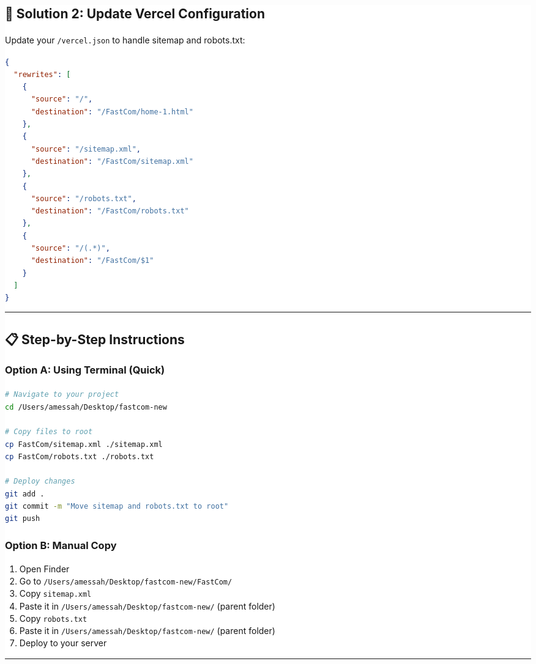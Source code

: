 ## 🔧 **Solution 2: Update Vercel Configuration**

Update your `/vercel.json` to handle sitemap and robots.txt:

```json
{
  "rewrites": [
    {
      "source": "/",
      "destination": "/FastCom/home-1.html"
    },
    {
      "source": "/sitemap.xml",
      "destination": "/FastCom/sitemap.xml"
    },
    {
      "source": "/robots.txt",
      "destination": "/FastCom/robots.txt"
    },
    {
      "source": "/(.*)",
      "destination": "/FastCom/$1"
    }
  ]
}
```

---

## 📋 **Step-by-Step Instructions**

### Option A: Using Terminal (Quick)

```bash
# Navigate to your project
cd /Users/amessah/Desktop/fastcom-new

# Copy files to root
cp FastCom/sitemap.xml ./sitemap.xml
cp FastCom/robots.txt ./robots.txt

# Deploy changes
git add .
git commit -m "Move sitemap and robots.txt to root"
git push
```

### Option B: Manual Copy

1. Open Finder
2. Go to `/Users/amessah/Desktop/fastcom-new/FastCom/`
3. Copy `sitemap.xml`
4. Paste it in `/Users/amessah/Desktop/fastcom-new/` (parent folder)
5. Copy `robots.txt`
6. Paste it in `/Users/amessah/Desktop/fastcom-new/` (parent folder)
7. Deploy to your server

---